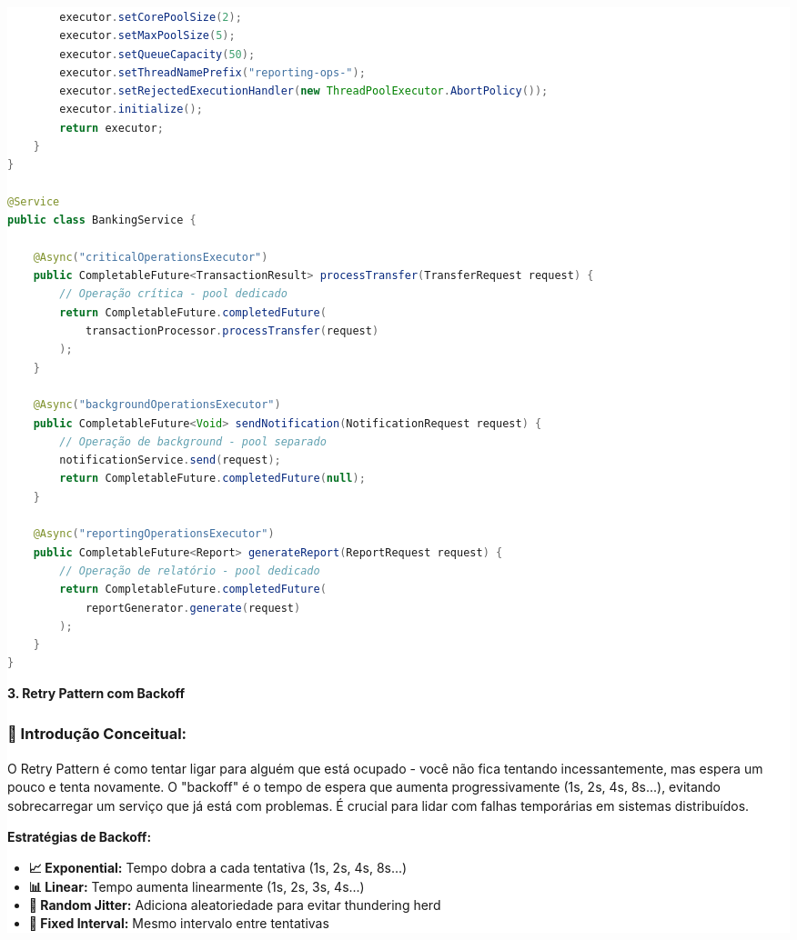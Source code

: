 ```java
        executor.setCorePoolSize(2);
        executor.setMaxPoolSize(5);
        executor.setQueueCapacity(50);
        executor.setThreadNamePrefix("reporting-ops-");
        executor.setRejectedExecutionHandler(new ThreadPoolExecutor.AbortPolicy());
        executor.initialize();
        return executor;
    }
}

@Service
public class BankingService {
    
    @Async("criticalOperationsExecutor")
    public CompletableFuture<TransactionResult> processTransfer(TransferRequest request) {
        // Operação crítica - pool dedicado
        return CompletableFuture.completedFuture(
            transactionProcessor.processTransfer(request)
        );
    }
    
    @Async("backgroundOperationsExecutor")
    public CompletableFuture<Void> sendNotification(NotificationRequest request) {
        // Operação de background - pool separado
        notificationService.send(request);
        return CompletableFuture.completedFuture(null);
    }
    
    @Async("reportingOperationsExecutor")
    public CompletableFuture<Report> generateReport(ReportRequest request) {
        // Operação de relatório - pool dedicado
        return CompletableFuture.completedFuture(
            reportGenerator.generate(request)
        );
    }
}
```

**3. Retry Pattern com Backoff**

### **📖 Introdução Conceitual:**
O Retry Pattern é como tentar ligar para alguém que está ocupado - você não fica tentando incessantemente, mas espera um pouco e tenta novamente. O "backoff" é o tempo de espera que aumenta progressivamente (1s, 2s, 4s, 8s...), evitando sobrecarregar um serviço que já está com problemas. É crucial para lidar com falhas temporárias em sistemas distribuídos.

**Estratégias de Backoff:**
- **📈 Exponential:** Tempo dobra a cada tentativa (1s, 2s, 4s, 8s...)
- **📊 Linear:** Tempo aumenta linearmente (1s, 2s, 3s, 4s...)
- **🎲 Random Jitter:** Adiciona aleatoriedade para evitar thundering herd
- **🔄 Fixed Interval:** Mesmo intervalo entre tentativas
